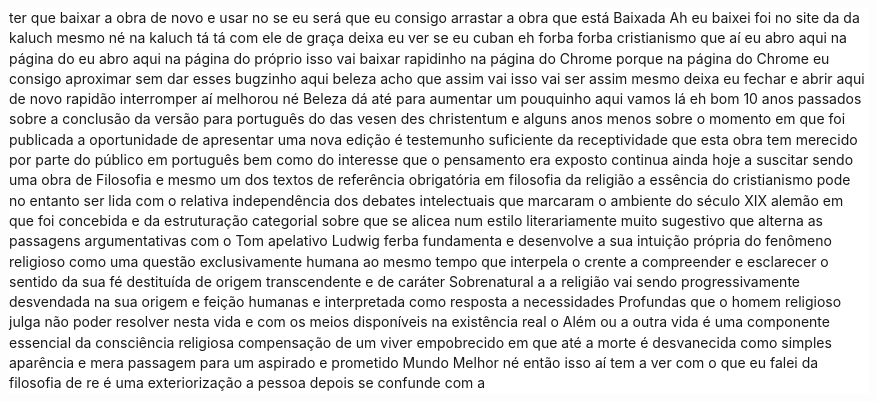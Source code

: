 ter que baixar a obra de novo e usar
no se eu será que eu consigo arrastar a
obra que está
Baixada Ah eu baixei foi no site da da
kaluch mesmo né na kaluch tá tá com ele
de graça deixa eu ver se eu cuban
eh
forba forba cristianismo que aí eu abro
aqui na página
do eu abro aqui na página do
próprio isso vai baixar rapidinho na
página do Chrome porque na página do
Chrome eu consigo aproximar sem dar
esses bugzinho aqui beleza acho que
assim vai isso vai ser assim mesmo deixa
eu fechar e abrir aqui de novo rapidão
interromper
aí melhorou né Beleza dá até para
aumentar um pouquinho aqui vamos lá
eh bom 10 anos passados sobre a
conclusão da versão para português do
das vesen des christentum e alguns anos
menos sobre o momento em que foi
publicada a oportunidade de apresentar
uma nova edição é testemunho suficiente
da receptividade que esta obra tem
merecido por parte do público em
português bem como do interesse que o
pensamento era exposto continua ainda
hoje a suscitar sendo uma obra de
Filosofia e mesmo um dos textos de
referência obrigatória em filosofia da
religião a essência do cristianismo pode
no entanto ser lida com o relativa
independência dos debates intelectuais
que marcaram o ambiente do século XIX
alemão em que foi concebida e da
estruturação categorial sobre que se
alicea num estilo literariamente muito
sugestivo que alterna as passagens
argumentativas com o Tom apelativo
Ludwig ferba fundamenta e desenvolve a
sua intuição própria do fenômeno
religioso como uma questão
exclusivamente humana ao mesmo tempo que
interpela o crente a compreender e
esclarecer o sentido da sua fé
destituída de origem transcendente e de
caráter Sobrenatural a a religião vai
sendo progressivamente desvendada na sua
origem e feição humanas e interpretada
como resposta a necessidades Profundas
que o homem religioso julga não poder
resolver nesta vida e com os meios
disponíveis na existência real o Além ou
a outra vida é uma componente essencial
da consciência religiosa compensação de
um viver empobrecido em que até a morte
é desvanecida como simples aparência e
mera passagem para um aspirado e
prometido Mundo Melhor né então isso aí
tem a ver com o que eu falei da
filosofia de re é uma exteriorização a
pessoa depois se confunde com a